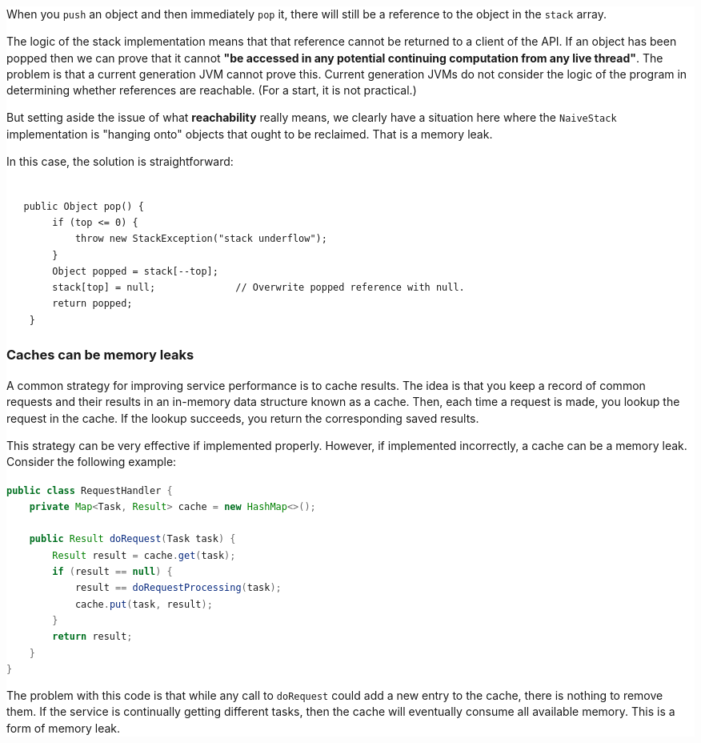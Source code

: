 When you `push` an object and then immediately `pop` it, there will still be a reference to the object in the `stack` array.

The logic of the stack implementation means that that reference cannot be returned to a client of the API.  If an object has been popped then we can prove that it cannot **"be accessed in any potential continuing computation from any live thread"**.  The problem is that a current generation JVM cannot prove this.  Current generation JVMs do not consider the logic of the program in determining whether references are reachable.  (For a start, it is not practical.)

But setting aside the issue of what **reachability** really means, we clearly have a situation here where the `NaiveStack` implementation is "hanging onto" objects that ought to be reclaimed.  That is a memory leak.

In this case, the solution is straightforward:

```

   public Object pop() {
        if (top <= 0) {
            throw new StackException("stack underflow");
        }
        Object popped = stack[--top];
        stack[top] = null;              // Overwrite popped reference with null.
        return popped;
    }

```

### Caches can be memory leaks

A common strategy for improving service performance is to cache results.  The idea is that you keep a record of common requests and their results in an in-memory data structure known as a cache.  Then, each time a request is made, you lookup the request in the cache.  If the lookup succeeds, you return the corresponding saved results.

This strategy can be very effective if implemented properly.  However, if implemented incorrectly, a cache can be a memory leak.  Consider the following example:

```java
public class RequestHandler {
    private Map<Task, Result> cache = new HashMap<>();

    public Result doRequest(Task task) {
        Result result = cache.get(task);
        if (result == null) {
            result == doRequestProcessing(task);
            cache.put(task, result);
        }
        return result;
    }
}

```

The problem with this code is that while any call to `doRequest` could add a new entry to the cache, there is nothing to remove them.  If the service is continually getting different tasks, then the cache will eventually consume all available memory.  This is a form of memory leak.
